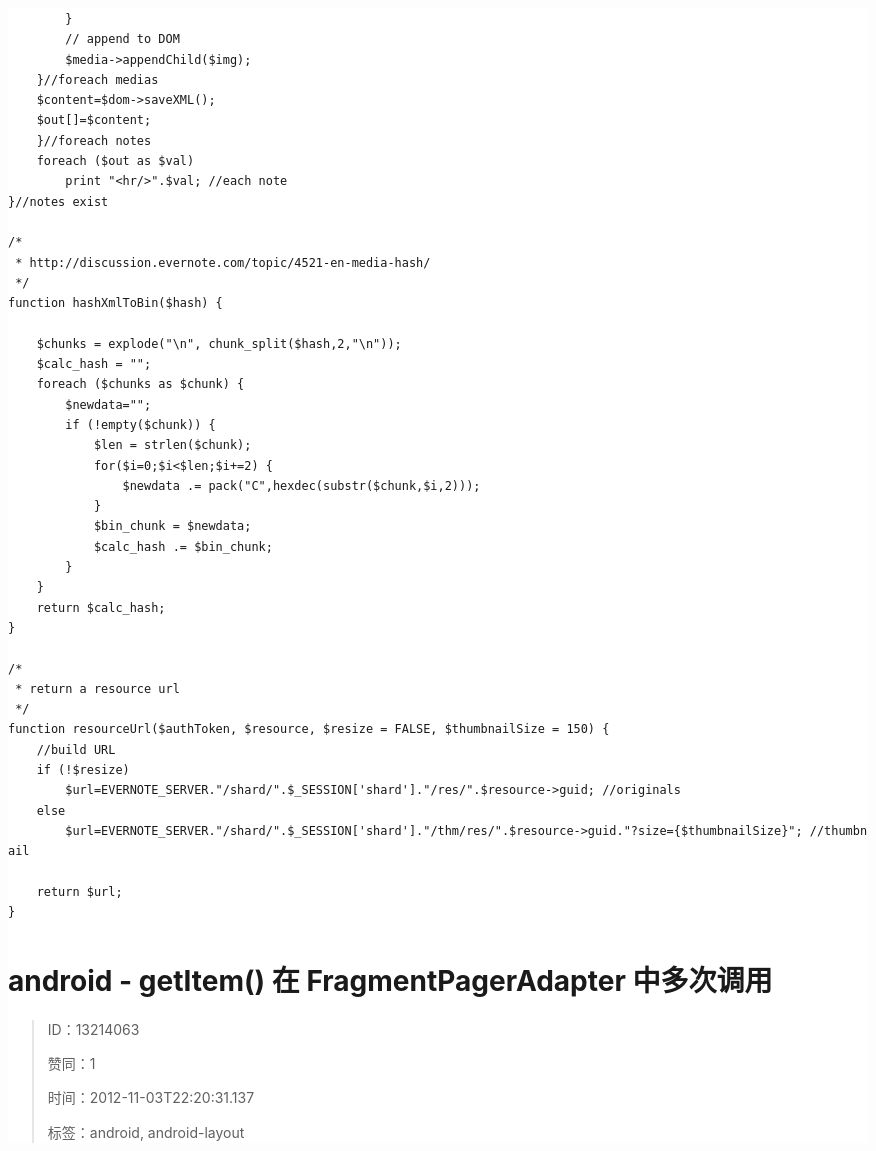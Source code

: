 ```
        }
        // append to DOM
        $media->appendChild($img);
    }//foreach medias
    $content=$dom->saveXML();
    $out[]=$content;
    }//foreach notes 
    foreach ($out as $val)
        print "<hr/>".$val; //each note
}//notes exist

/*
 * http://discussion.evernote.com/topic/4521-en-media-hash/
 */
function hashXmlToBin($hash) {

    $chunks = explode("\n", chunk_split($hash,2,"\n"));
    $calc_hash = "";
    foreach ($chunks as $chunk) {
        $newdata="";
        if (!empty($chunk)) {
            $len = strlen($chunk);
            for($i=0;$i<$len;$i+=2) {
                $newdata .= pack("C",hexdec(substr($chunk,$i,2)));
            }
            $bin_chunk = $newdata;
            $calc_hash .= $bin_chunk;
        }
    }
    return $calc_hash;
}

/*
 * return a resource url
 */
function resourceUrl($authToken, $resource, $resize = FALSE, $thumbnailSize = 150) {
    //build URL
    if (!$resize)
        $url=EVERNOTE_SERVER."/shard/".$_SESSION['shard']."/res/".$resource->guid; //originals
    else
        $url=EVERNOTE_SERVER."/shard/".$_SESSION['shard']."/thm/res/".$resource->guid."?size={$thumbnailSize}"; //thumbnail

    return $url;
} 
```

# android - getItem() 在 FragmentPagerAdapter 中多次调用

> ID：13214063
> 
> 赞同：1
> 
> 时间：2012-11-03T22:20:31.137
> 
> 标签：android, android-layout
